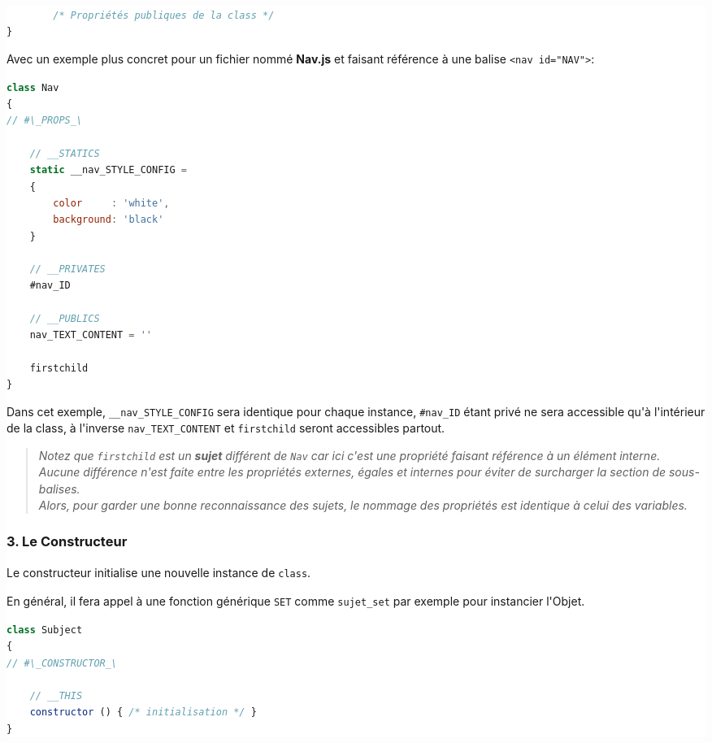 ```js
        /* Propriétés publiques de la class */
}
```

Avec un exemple plus concret pour un fichier nommé **Nav.js** et faisant référence à une balise `<nav id="NAV">`:

```js
class Nav
{
// #\_PROPS_\

    // __STATICS
    static __nav_STYLE_CONFIG =
    {
        color     : 'white',
        background: 'black'
    }

    // __PRIVATES
    #nav_ID

    // __PUBLICS
    nav_TEXT_CONTENT = ''

    firstchild
}
```

Dans cet exemple, `__nav_STYLE_CONFIG` sera identique pour chaque instance, `#nav_ID` étant privé ne sera accessible qu'à l'intérieur de la class, à l'inverse `nav_TEXT_CONTENT` et `firstchild` seront accessibles partout.

> *Notez que `firstchild` est un **sujet** différent de `Nav` car ici c'est une propriété faisant référence à un élément interne.*<br>
> *Aucune différence n'est faite entre les propriétés externes, égales et internes pour éviter de surcharger la section de sous-balises.*<br>
> *Alors, pour garder une bonne reconnaissance des sujets, le nommage des propriétés est identique à celui des variables.*

### **3. Le Constructeur**

Le constructeur initialise une nouvelle instance de `class`.

En général, il fera appel à une fonction générique `SET` comme `sujet_set` par exemple pour instancier l'Objet.

```js
class Subject
{
// #\_CONSTRUCTOR_\

    // __THIS
    constructor () { /* initialisation */ }
}
```
